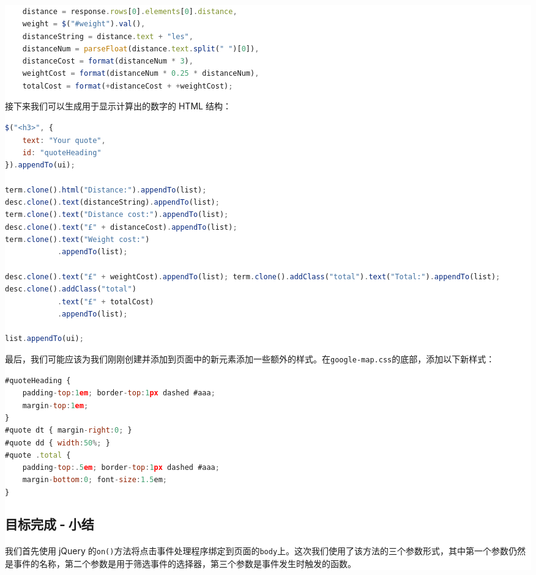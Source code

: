 ```js
    distance = response.rows[0].elements[0].distance,
    weight = $("#weight").val(),
    distanceString = distance.text + "les",
    distanceNum = parseFloat(distance.text.split(" ")[0]),
    distanceCost = format(distanceNum * 3),
    weightCost = format(distanceNum * 0.25 * distanceNum),
    totalCost = format(+distanceCost + +weightCost);
```

接下来我们可以生成用于显示计算出的数字的 HTML 结构：

```js
$("<h3>", {
    text: "Your quote",
    id: "quoteHeading"
}).appendTo(ui);

term.clone().html("Distance:").appendTo(list);
desc.clone().text(distanceString).appendTo(list);
term.clone().text("Distance cost:").appendTo(list);
desc.clone().text("£" + distanceCost).appendTo(list);
term.clone().text("Weight cost:")
            .appendTo(list);

desc.clone().text("£" + weightCost).appendTo(list); term.clone().addClass("total").text("Total:").appendTo(list);
desc.clone().addClass("total")
            .text("£" + totalCost)
            .appendTo(list);

list.appendTo(ui);
```

最后，我们可能应该为我们刚刚创建并添加到页面中的新元素添加一些额外的样式。在`google-map.css`的底部，添加以下新样式：

```js
#quoteHeading { 
    padding-top:1em; border-top:1px dashed #aaa; 
    margin-top:1em;
}
#quote dt { margin-right:0; }
#quote dd { width:50%; }
#quote .total { 
    padding-top:.5em; border-top:1px dashed #aaa; 
    margin-bottom:0; font-size:1.5em; 
}
```

## 目标完成 - 小结

我们首先使用 jQuery 的`on()`方法将点击事件处理程序绑定到页面的`body`上。这次我们使用了该方法的三个参数形式，其中第一个参数仍然是事件的名称，第二个参数是用于筛选事件的选择器，第三个参数是事件发生时触发的函数。
